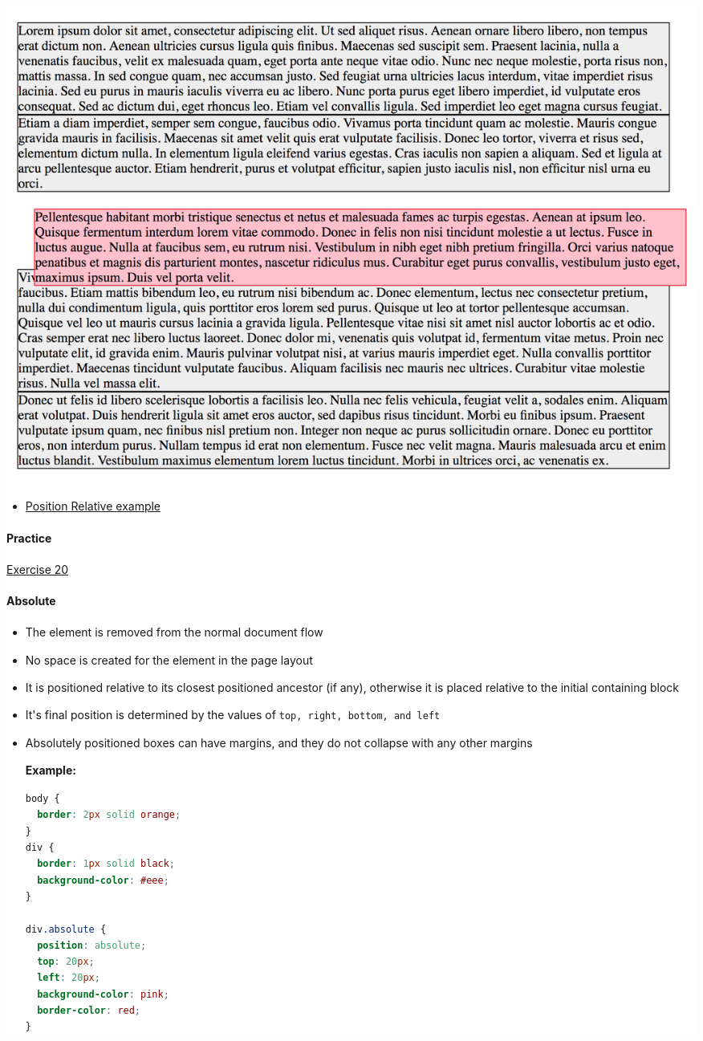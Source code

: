   ![Relative position](../resources/images/css/layout/relative.png)

- [Position Relative example](../resources/examples//css/layout/relative.html)

#### Practice

[Exercise 20](./exercises/css/ex_20.md)

#### Absolute

- The element is removed from the normal document flow
- No space is created for the element in the page layout
- It is positioned relative to its closest positioned ancestor (if any), otherwise it is placed relative to the initial containing block
- It's final position is determined by the values of `top, right, bottom, and left`
- Absolutely positioned boxes can have margins, and they do not collapse with any other margins

  **Example:**

  ```css
  body {
    border: 2px solid orange;
  }
  div {
    border: 1px solid black;
    background-color: #eee;
  }

  div.absolute {
    position: absolute;
    top: 20px;
    left: 20px;
    background-color: pink;
    border-color: red;
  }
  ```
